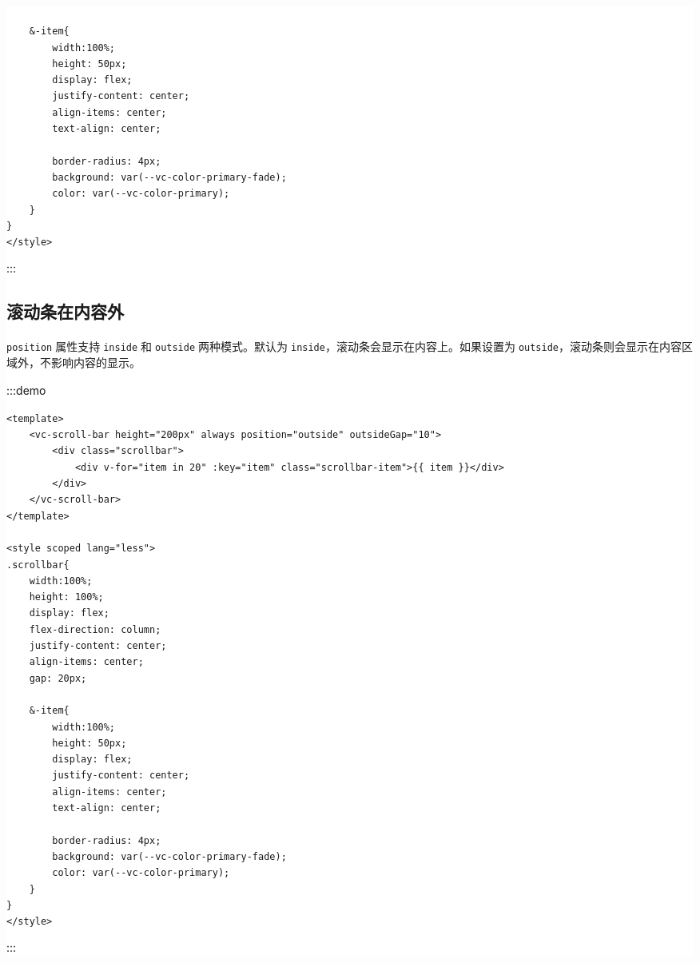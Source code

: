 ```vue

    &-item{
        width:100%;
        height: 50px;
        display: flex;
        justify-content: center;
        align-items: center;
        text-align: center;

        border-radius: 4px;
        background: var(--vc-color-primary-fade);
        color: var(--vc-color-primary);
    }
}
</style>
```
:::

## 滚动条在内容外

`position` 属性支持 `inside` 和 `outside` 两种模式。默认为 `inside`，滚动条会显示在内容上。如果设置为 `outside`，滚动条则会显示在内容区域外，不影响内容的显示。

:::demo
```vue
<template>
    <vc-scroll-bar height="200px" always position="outside" outsideGap="10">
        <div class="scrollbar">
            <div v-for="item in 20" :key="item" class="scrollbar-item">{{ item }}</div>
        </div>
    </vc-scroll-bar>
</template>

<style scoped lang="less">
.scrollbar{
    width:100%;
    height: 100%;
    display: flex;
    flex-direction: column;
    justify-content: center;
    align-items: center;
    gap: 20px;

    &-item{
        width:100%;
        height: 50px;
        display: flex;
        justify-content: center;
        align-items: center;
        text-align: center;

        border-radius: 4px;
        background: var(--vc-color-primary-fade);
        color: var(--vc-color-primary);
    }
}
</style>
```
:::
